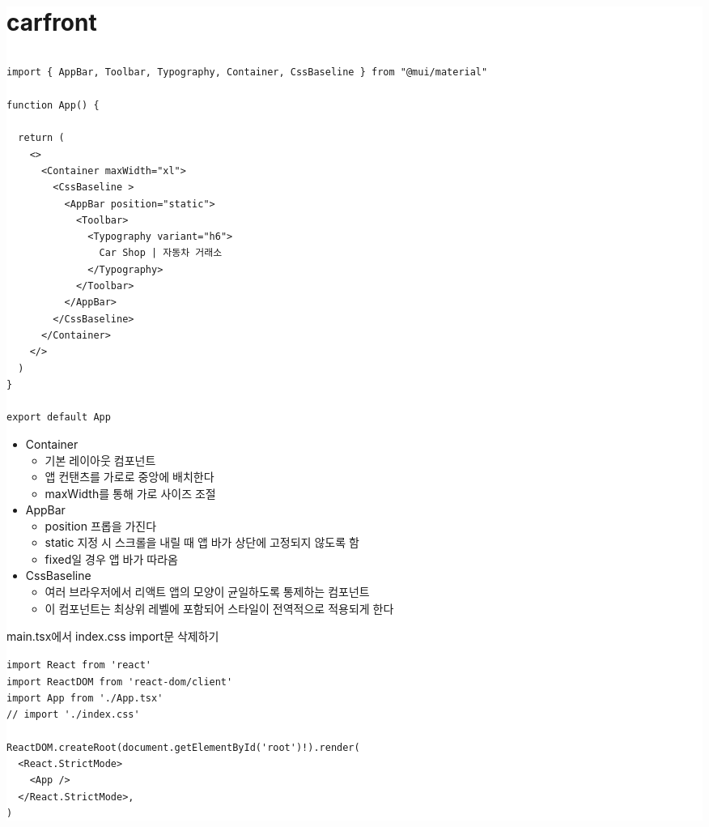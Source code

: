 # carfront

## 
```tsx
import { AppBar, Toolbar, Typography, Container, CssBaseline } from "@mui/material"

function App() {

  return (
    <>
      <Container maxWidth="xl">
        <CssBaseline >
          <AppBar position="static">
            <Toolbar>
              <Typography variant="h6">
                Car Shop | 자동차 거래소
              </Typography>
            </Toolbar>
          </AppBar>
        </CssBaseline>
      </Container>
    </>
  )
}

export default App
```

- Container
  - 기본 레이아웃 컴포넌트
  - 앱 컨탠츠를 가로로 중앙에 배치한다
  - maxWidth를 통해 가로 사이즈 조절
- AppBar
  - position 프롭을 가진다
  - static 지정 시 스크롤을 내릴 때 앱 바가 상단에 고정되지 않도록 함
  - fixed일 경우 앱 바가 따라옴
- CssBaseline
  - 여러 브라우저에서 리액트 앱의 모양이 균일하도록 통제하는 컴포넌트
  - 이 컴포넌트는 최상위 레벨에 포함되어 스타일이 전역적으로 적용되게 한다

main.tsx에서 index.css import문 삭제하기

```tsx
import React from 'react'
import ReactDOM from 'react-dom/client'
import App from './App.tsx'
// import './index.css'

ReactDOM.createRoot(document.getElementById('root')!).render(
  <React.StrictMode>
    <App />
  </React.StrictMode>,
)
```
